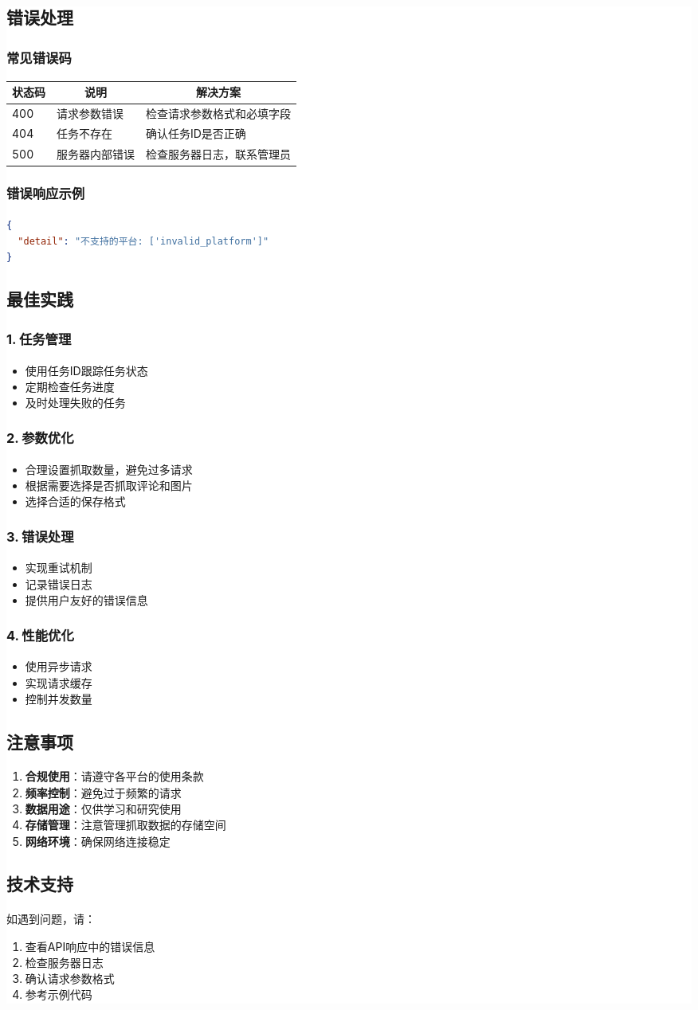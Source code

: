 ## 错误处理

### 常见错误码

| 状态码 | 说明 | 解决方案 |
|--------|------|----------|
| 400 | 请求参数错误 | 检查请求参数格式和必填字段 |
| 404 | 任务不存在 | 确认任务ID是否正确 |
| 500 | 服务器内部错误 | 检查服务器日志，联系管理员 |

### 错误响应示例

```json
{
  "detail": "不支持的平台: ['invalid_platform']"
}
```

## 最佳实践

### 1. 任务管理
- 使用任务ID跟踪任务状态
- 定期检查任务进度
- 及时处理失败的任务

### 2. 参数优化
- 合理设置抓取数量，避免过多请求
- 根据需要选择是否抓取评论和图片
- 选择合适的保存格式

### 3. 错误处理
- 实现重试机制
- 记录错误日志
- 提供用户友好的错误信息

### 4. 性能优化
- 使用异步请求
- 实现请求缓存
- 控制并发数量

## 注意事项

1. **合规使用**：请遵守各平台的使用条款
2. **频率控制**：避免过于频繁的请求
3. **数据用途**：仅供学习和研究使用
4. **存储管理**：注意管理抓取数据的存储空间
5. **网络环境**：确保网络连接稳定

## 技术支持

如遇到问题，请：
1. 查看API响应中的错误信息
2. 检查服务器日志
3. 确认请求参数格式
4. 参考示例代码 
